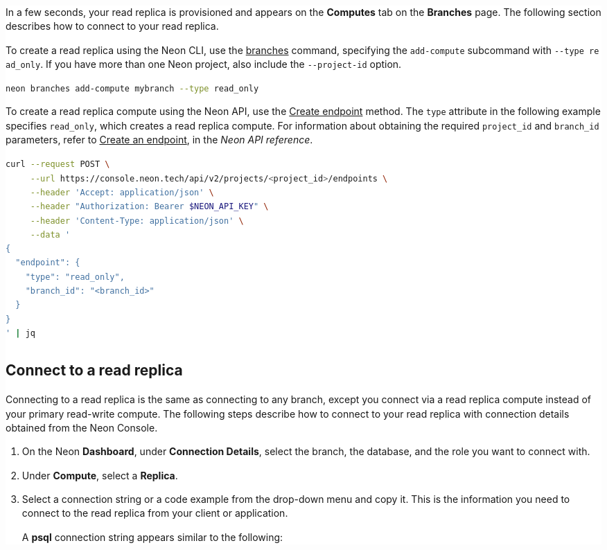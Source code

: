 In a few seconds, your read replica is provisioned and appears on the **Computes** tab on the **Branches** page. The following section describes how to connect to your read replica.
</TabItem>

<TabItem>

To create a read replica using the Neon CLI, use the [branches](/docs/reference/cli-branches) command, specifying the `add-compute` subcommand with `--type read_only`. If you have more than one Neon project, also include the `--project-id` option.

```bash
neon branches add-compute mybranch --type read_only
```

</TabItem>

<TabItem>

To create a read replica compute using the Neon API, use the [Create endpoint](https://api-docs.neon.tech/reference/createprojectendpoint) method. The `type` attribute in the following example specifies `read_only`, which creates a read replica compute. For information about obtaining the required `project_id` and `branch_id` parameters, refer to [Create an endpoint](https://api-docs.neon.tech/reference/createprojectendpoint), in the _Neon API reference_.

```bash
curl --request POST \
     --url https://console.neon.tech/api/v2/projects/<project_id>/endpoints \
     --header 'Accept: application/json' \
     --header "Authorization: Bearer $NEON_API_KEY" \
     --header 'Content-Type: application/json' \
     --data '
{
  "endpoint": {
    "type": "read_only",
    "branch_id": "<branch_id>"
  }
}
' | jq
```

</TabItem>

</Tabs>

## Connect to a read replica

Connecting to a read replica is the same as connecting to any branch, except you connect via a read replica compute instead of your primary read-write compute. The following steps describe how to connect to your read replica with connection details obtained from the Neon Console.

1. On the Neon **Dashboard**, under **Connection Details**, select the branch, the database, and the role you want to connect with.
1. Under **Compute**, select a **Replica**.
1. Select a connection string or a code example from the drop-down menu and copy it. This is the information you need to connect to the read replica from your client or application.

   A **psql** connection string appears similar to the following:
